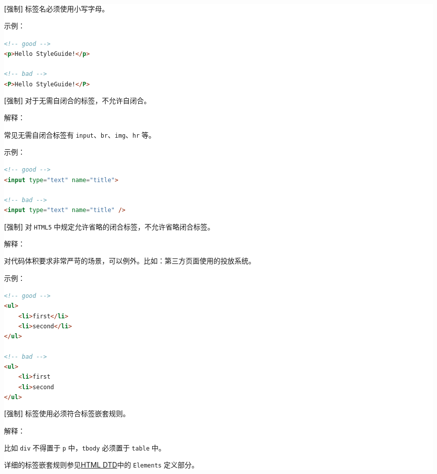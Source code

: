 [强制] 标签名必须使用小写字母。

示例：

```html
<!-- good -->
<p>Hello StyleGuide!</p>

<!-- bad -->
<P>Hello StyleGuide!</P>
```

[强制] 对于无需自闭合的标签，不允许自闭合。

解释：

常见无需自闭合标签有 `input`、`br`、`img`、`hr` 等。


示例：

```html
<!-- good -->
<input type="text" name="title">

<!-- bad -->
<input type="text" name="title" />
```

[强制] 对 `HTML5` 中规定允许省略的闭合标签，不允许省略闭合标签。

解释：

对代码体积要求非常严苛的场景，可以例外。比如：第三方页面使用的投放系统。


示例：

```html
<!-- good -->
<ul>
    <li>first</li>
    <li>second</li>
</ul>

<!-- bad -->
<ul>
    <li>first
    <li>second
</ul>
```


[强制] 标签使用必须符合标签嵌套规则。

解释：

比如 `div` 不得置于 `p` 中，`tbody` 必须置于 `table` 中。

详细的标签嵌套规则参见[HTML DTD](http://www.cs.tut.fi/~jkorpela/html5.dtd)中的 `Elements` 定义部分。
